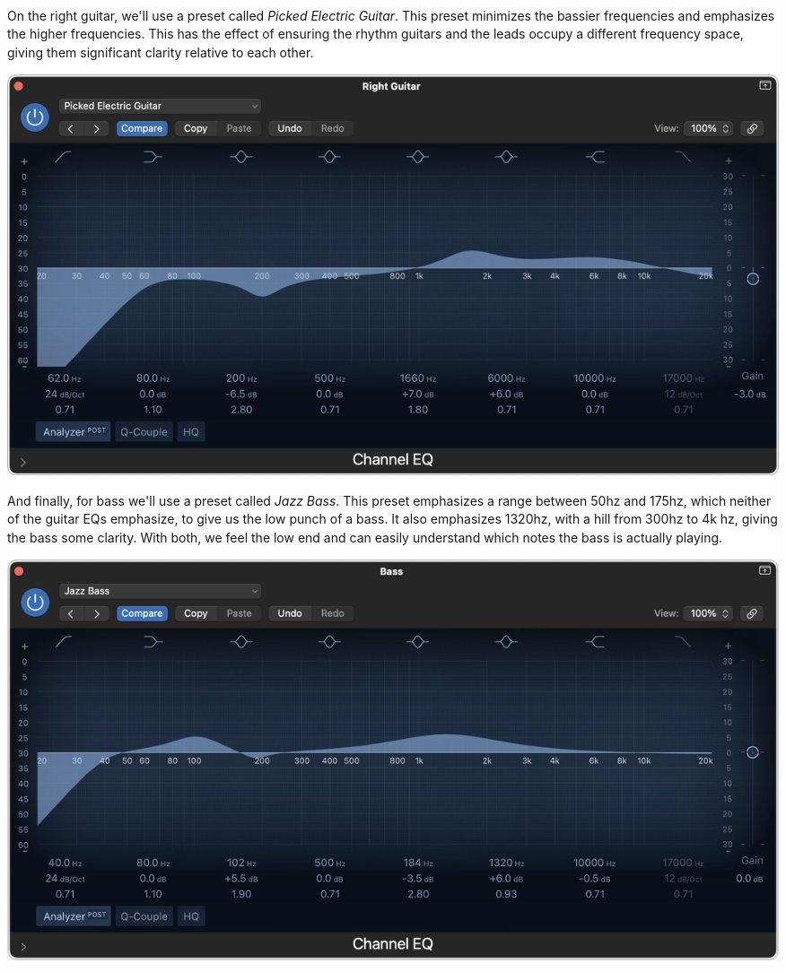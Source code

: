 On the right guitar, we'll use a preset called _Picked Electric Guitar_. This preset minimizes the bassier frequencies and emphasizes the higher frequencies. This has the effect of ensuring the rhythm guitars and the leads occupy a different frequency space, giving them significant clarity relative to each other.

![Screenshot of the Picked Electric Guitar EQ preset](eq-picked-electric-guitar.jpg)

And finally, for bass we'll use a preset called _Jazz Bass_. This preset emphasizes a range between 50hz and 175hz, which neither of the guitar EQs emphasize, to give us the low punch of a bass. It also emphasizes 1320hz, with a hill from 300hz to 4k hz, giving the bass some clarity. With both, we feel the low end and can easily understand which notes the bass is actually playing.

![Screenshot of the Jazz Bass EQ preset](eq-jazz-bass.jpg)
